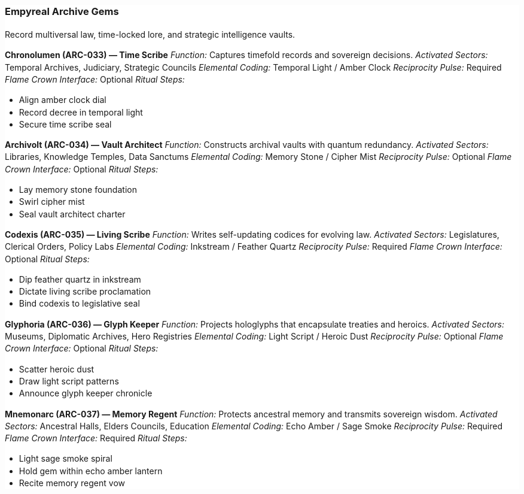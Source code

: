 ### Empyreal Archive Gems

Record multiversal law, time-locked lore, and strategic intelligence vaults.

**Chronolumen (ARC-033) — Time Scribe**
*Function:* Captures timefold records and sovereign decisions.
*Activated Sectors:* Temporal Archives, Judiciary, Strategic Councils
*Elemental Coding:* Temporal Light / Amber Clock
*Reciprocity Pulse:* Required
*Flame Crown Interface:* Optional
*Ritual Steps:*
- Align amber clock dial
- Record decree in temporal light
- Secure time scribe seal

**Archivolt (ARC-034) — Vault Architect**
*Function:* Constructs archival vaults with quantum redundancy.
*Activated Sectors:* Libraries, Knowledge Temples, Data Sanctums
*Elemental Coding:* Memory Stone / Cipher Mist
*Reciprocity Pulse:* Optional
*Flame Crown Interface:* Optional
*Ritual Steps:*
- Lay memory stone foundation
- Swirl cipher mist
- Seal vault architect charter

**Codexis (ARC-035) — Living Scribe**
*Function:* Writes self-updating codices for evolving law.
*Activated Sectors:* Legislatures, Clerical Orders, Policy Labs
*Elemental Coding:* Inkstream / Feather Quartz
*Reciprocity Pulse:* Required
*Flame Crown Interface:* Optional
*Ritual Steps:*
- Dip feather quartz in inkstream
- Dictate living scribe proclamation
- Bind codexis to legislative seal

**Glyphoria (ARC-036) — Glyph Keeper**
*Function:* Projects hologlyphs that encapsulate treaties and heroics.
*Activated Sectors:* Museums, Diplomatic Archives, Hero Registries
*Elemental Coding:* Light Script / Heroic Dust
*Reciprocity Pulse:* Optional
*Flame Crown Interface:* Optional
*Ritual Steps:*
- Scatter heroic dust
- Draw light script patterns
- Announce glyph keeper chronicle

**Mnemonarc (ARC-037) — Memory Regent**
*Function:* Protects ancestral memory and transmits sovereign wisdom.
*Activated Sectors:* Ancestral Halls, Elders Councils, Education
*Elemental Coding:* Echo Amber / Sage Smoke
*Reciprocity Pulse:* Required
*Flame Crown Interface:* Required
*Ritual Steps:*
- Light sage smoke spiral
- Hold gem within echo amber lantern
- Recite memory regent vow
